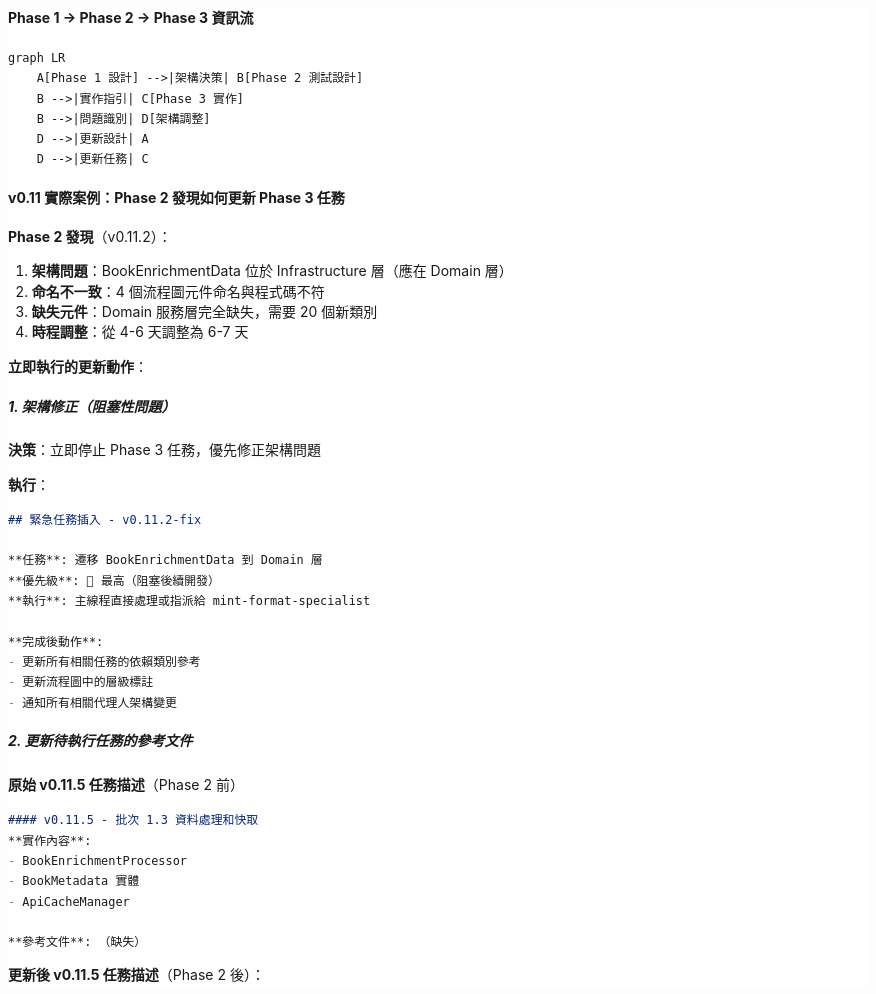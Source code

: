 #### Phase 1 → Phase 2 → Phase 3 資訊流

```mermaid
graph LR
    A[Phase 1 設計] -->|架構決策| B[Phase 2 測試設計]
    B -->|實作指引| C[Phase 3 實作]
    B -->|問題識別| D[架構調整]
    D -->|更新設計| A
    D -->|更新任務| C
```

#### v0.11 實際案例：Phase 2 發現如何更新 Phase 3 任務

**Phase 2 發現**（v0.11.2）：

1. **架構問題**：BookEnrichmentData 位於 Infrastructure 層（應在 Domain 層）
2. **命名不一致**：4 個流程圖元件命名與程式碼不符
3. **缺失元件**：Domain 服務層完全缺失，需要 20 個新類別
4. **時程調整**：從 4-6 天調整為 6-7 天

**立即執行的更新動作**：

##### 1. 架構修正（阻塞性問題）

**決策**：立即停止 Phase 3 任務，優先修正架構問題

**執行**：

```markdown
## 緊急任務插入 - v0.11.2-fix

**任務**: 遷移 BookEnrichmentData 到 Domain 層
**優先級**: 🔴 最高（阻塞後續開發）
**執行**: 主線程直接處理或指派給 mint-format-specialist

**完成後動作**:
- 更新所有相關任務的依賴類別參考
- 更新流程圖中的層級標註
- 通知所有相關代理人架構變更
```

##### 2. 更新待執行任務的參考文件

**原始 v0.11.5 任務描述**（Phase 2 前）


```markdown
#### v0.11.5 - 批次 1.3 資料處理和快取
**實作內容**:
- BookEnrichmentProcessor
- BookMetadata 實體
- ApiCacheManager

**參考文件**: （缺失）
```

**更新後 v0.11.5 任務描述**（Phase 2 後）：
